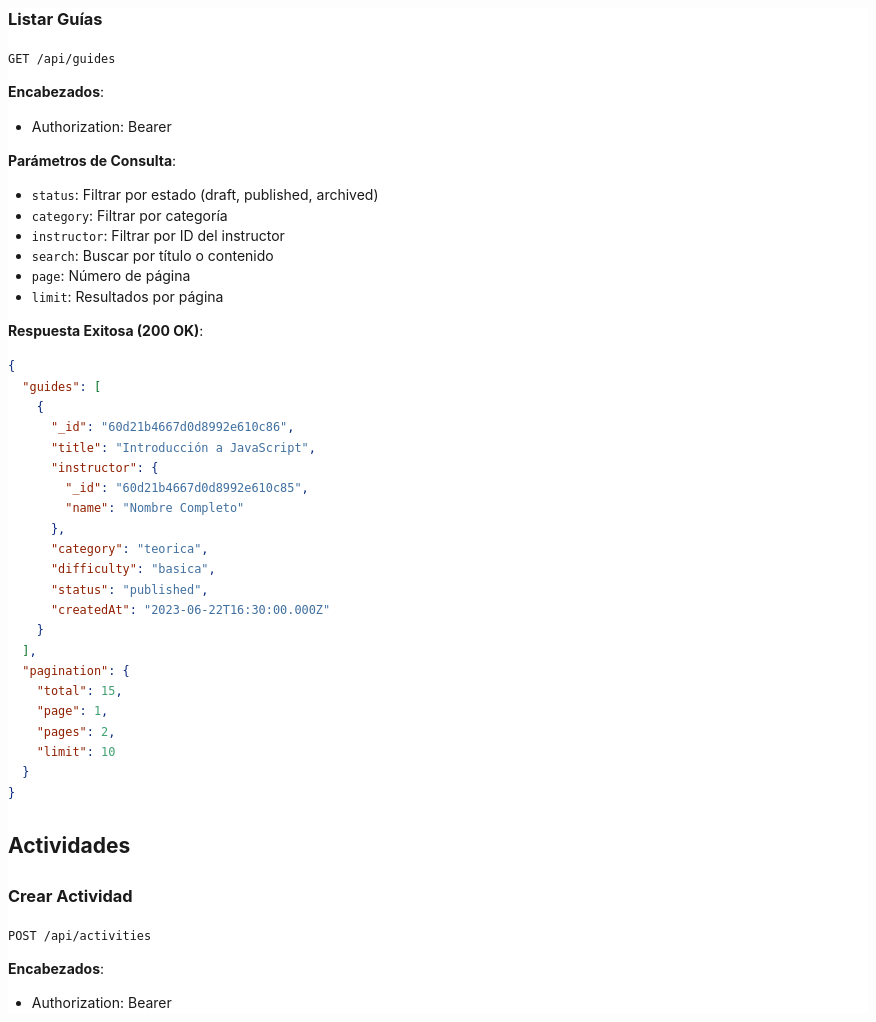 ### Listar Guías

```
GET /api/guides
```

**Encabezados**:
- Authorization: Bearer <token>

**Parámetros de Consulta**:
- `status`: Filtrar por estado (draft, published, archived)
- `category`: Filtrar por categoría
- `instructor`: Filtrar por ID del instructor
- `search`: Buscar por título o contenido
- `page`: Número de página
- `limit`: Resultados por página

**Respuesta Exitosa (200 OK)**:

```json
{
  "guides": [
    {
      "_id": "60d21b4667d0d8992e610c86",
      "title": "Introducción a JavaScript",
      "instructor": {
        "_id": "60d21b4667d0d8992e610c85",
        "name": "Nombre Completo"
      },
      "category": "teorica",
      "difficulty": "basica",
      "status": "published",
      "createdAt": "2023-06-22T16:30:00.000Z"
    }
  ],
  "pagination": {
    "total": 15,
    "page": 1,
    "pages": 2,
    "limit": 10
  }
}
```

## Actividades

### Crear Actividad

```
POST /api/activities
```

**Encabezados**:
- Authorization: Bearer <token>
